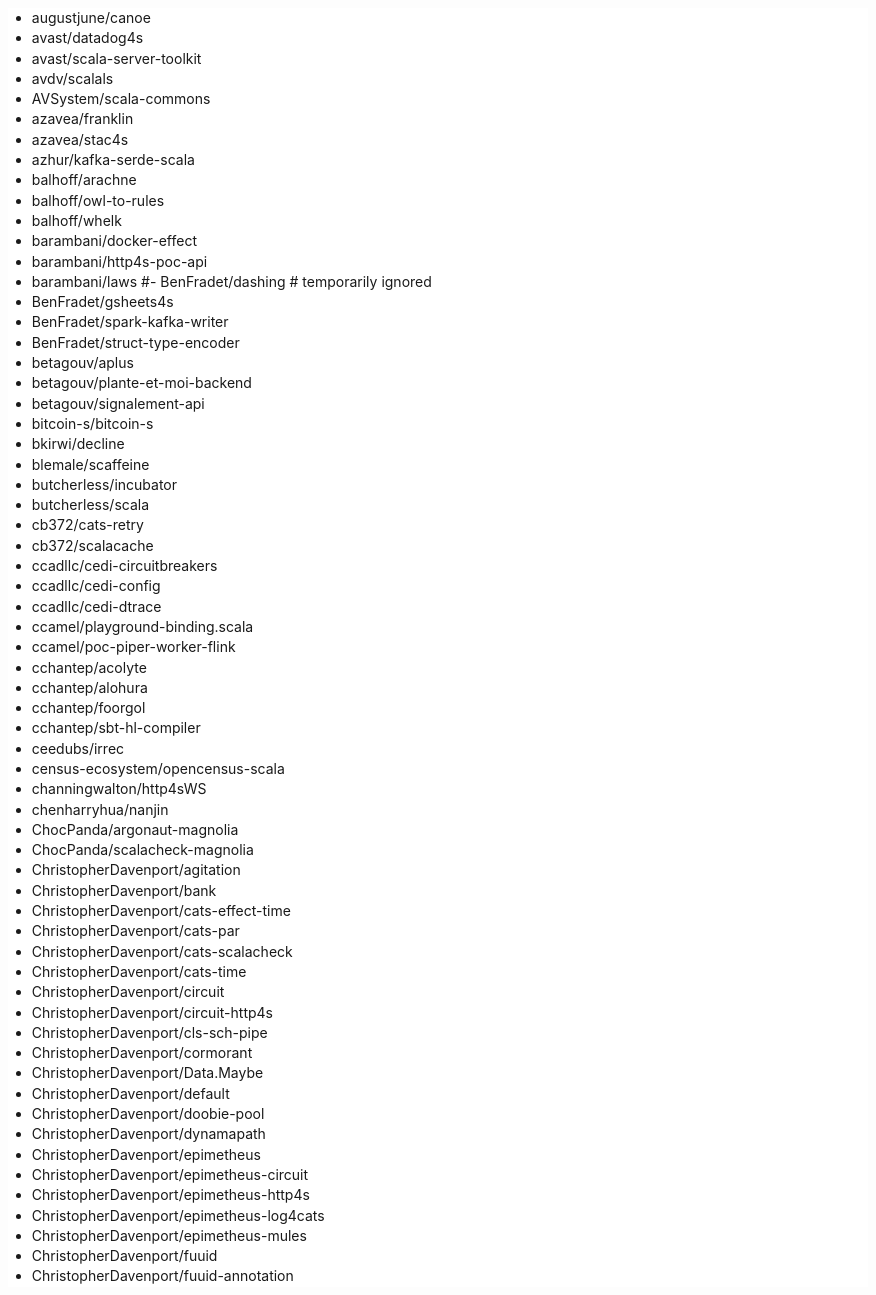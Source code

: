 - augustjune/canoe
- avast/datadog4s
- avast/scala-server-toolkit
- avdv/scalals
- AVSystem/scala-commons
- azavea/franklin
- azavea/stac4s
- azhur/kafka-serde-scala
- balhoff/arachne
- balhoff/owl-to-rules
- balhoff/whelk
- barambani/docker-effect
- barambani/http4s-poc-api
- barambani/laws
#- BenFradet/dashing # temporarily ignored
- BenFradet/gsheets4s
- BenFradet/spark-kafka-writer
- BenFradet/struct-type-encoder
- betagouv/aplus
- betagouv/plante-et-moi-backend
- betagouv/signalement-api
- bitcoin-s/bitcoin-s
- bkirwi/decline
- blemale/scaffeine
- butcherless/incubator
- butcherless/scala
- cb372/cats-retry
- cb372/scalacache
- ccadllc/cedi-circuitbreakers
- ccadllc/cedi-config
- ccadllc/cedi-dtrace
- ccamel/playground-binding.scala
- ccamel/poc-piper-worker-flink
- cchantep/acolyte
- cchantep/alohura
- cchantep/foorgol
- cchantep/sbt-hl-compiler
- ceedubs/irrec
- census-ecosystem/opencensus-scala
- channingwalton/http4sWS
- chenharryhua/nanjin
- ChocPanda/argonaut-magnolia
- ChocPanda/scalacheck-magnolia
- ChristopherDavenport/agitation
- ChristopherDavenport/bank
- ChristopherDavenport/cats-effect-time
- ChristopherDavenport/cats-par
- ChristopherDavenport/cats-scalacheck
- ChristopherDavenport/cats-time
- ChristopherDavenport/circuit
- ChristopherDavenport/circuit-http4s
- ChristopherDavenport/cls-sch-pipe
- ChristopherDavenport/cormorant
- ChristopherDavenport/Data.Maybe
- ChristopherDavenport/default
- ChristopherDavenport/doobie-pool
- ChristopherDavenport/dynamapath
- ChristopherDavenport/epimetheus
- ChristopherDavenport/epimetheus-circuit
- ChristopherDavenport/epimetheus-http4s
- ChristopherDavenport/epimetheus-log4cats
- ChristopherDavenport/epimetheus-mules
- ChristopherDavenport/fuuid
- ChristopherDavenport/fuuid-annotation